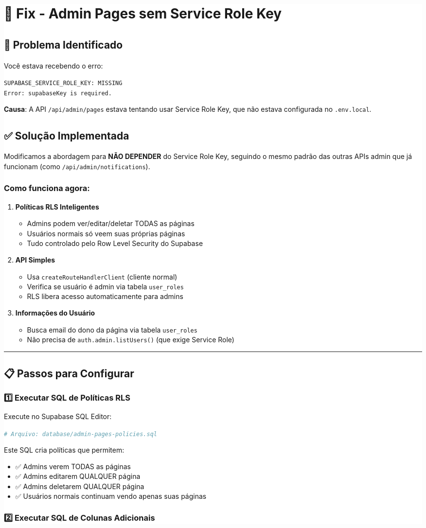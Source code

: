 # 🔧 Fix - Admin Pages sem Service Role Key

## 🎯 Problema Identificado

Você estava recebendo o erro:
```
SUPABASE_SERVICE_ROLE_KEY: MISSING
Error: supabaseKey is required.
```

**Causa**: A API `/api/admin/pages` estava tentando usar Service Role Key, que não estava configurada no `.env.local`.

## ✅ Solução Implementada

Modificamos a abordagem para **NÃO DEPENDER** do Service Role Key, seguindo o mesmo padrão das outras APIs admin que já funcionam (como `/api/admin/notifications`).

### Como funciona agora:

1. **Políticas RLS Inteligentes** 
   - Admins podem ver/editar/deletar TODAS as páginas
   - Usuários normais só veem suas próprias páginas
   - Tudo controlado pelo Row Level Security do Supabase

2. **API Simples**
   - Usa `createRouteHandlerClient` (cliente normal)
   - Verifica se usuário é admin via tabela `user_roles`
   - RLS libera acesso automaticamente para admins

3. **Informações do Usuário**
   - Busca email do dono da página via tabela `user_roles`
   - Não precisa de `auth.admin.listUsers()` (que exige Service Role)

---

## 📋 Passos para Configurar

### 1️⃣ Executar SQL de Políticas RLS

Execute no Supabase SQL Editor:

```bash
# Arquivo: database/admin-pages-policies.sql
```

Este SQL cria políticas que permitem:
- ✅ Admins verem TODAS as páginas
- ✅ Admins editarem QUALQUER página
- ✅ Admins deletarem QUALQUER página
- ✅ Usuários normais continuam vendo apenas suas páginas

### 2️⃣ Executar SQL de Colunas Adicionais
